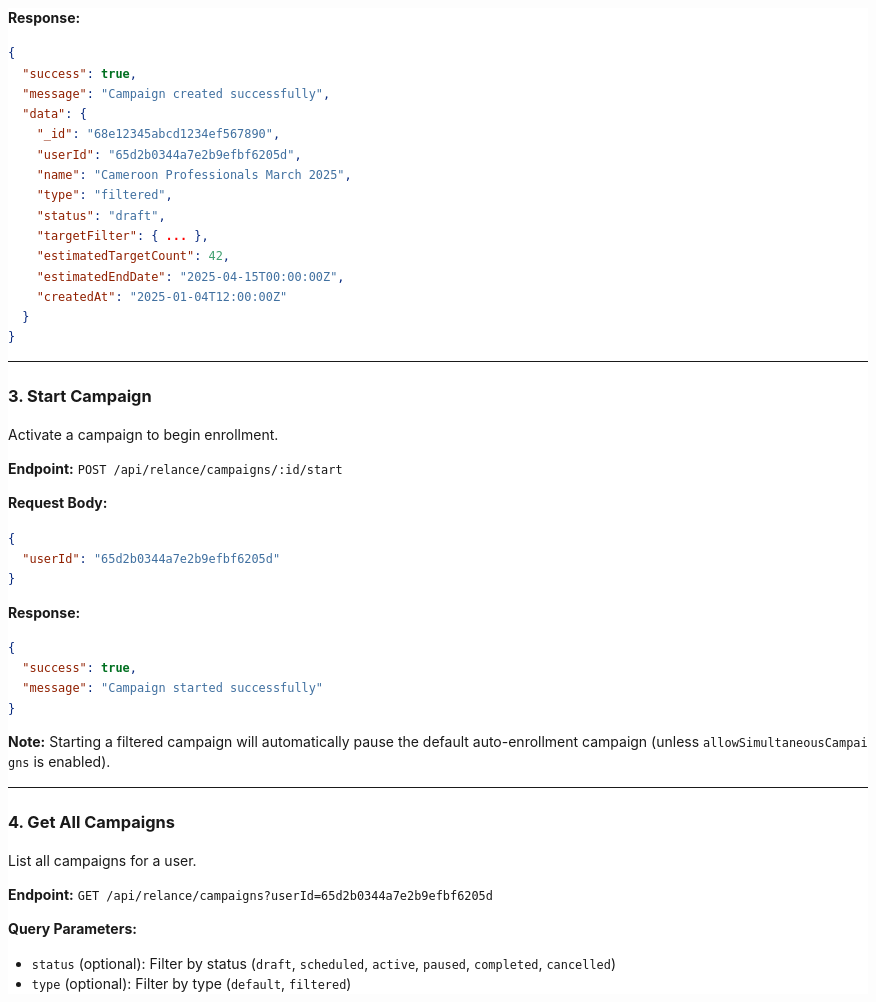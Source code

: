 
**Response:**
```json
{
  "success": true,
  "message": "Campaign created successfully",
  "data": {
    "_id": "68e12345abcd1234ef567890",
    "userId": "65d2b0344a7e2b9efbf6205d",
    "name": "Cameroon Professionals March 2025",
    "type": "filtered",
    "status": "draft",
    "targetFilter": { ... },
    "estimatedTargetCount": 42,
    "estimatedEndDate": "2025-04-15T00:00:00Z",
    "createdAt": "2025-01-04T12:00:00Z"
  }
}
```

---

### 3. **Start Campaign**

Activate a campaign to begin enrollment.

**Endpoint:** `POST /api/relance/campaigns/:id/start`

**Request Body:**
```json
{
  "userId": "65d2b0344a7e2b9efbf6205d"
}
```

**Response:**
```json
{
  "success": true,
  "message": "Campaign started successfully"
}
```

**Note:** Starting a filtered campaign will automatically pause the default auto-enrollment campaign (unless `allowSimultaneousCampaigns` is enabled).

---

### 4. **Get All Campaigns**

List all campaigns for a user.

**Endpoint:** `GET /api/relance/campaigns?userId=65d2b0344a7e2b9efbf6205d`

**Query Parameters:**
- `status` (optional): Filter by status (`draft`, `scheduled`, `active`, `paused`, `completed`, `cancelled`)
- `type` (optional): Filter by type (`default`, `filtered`)
